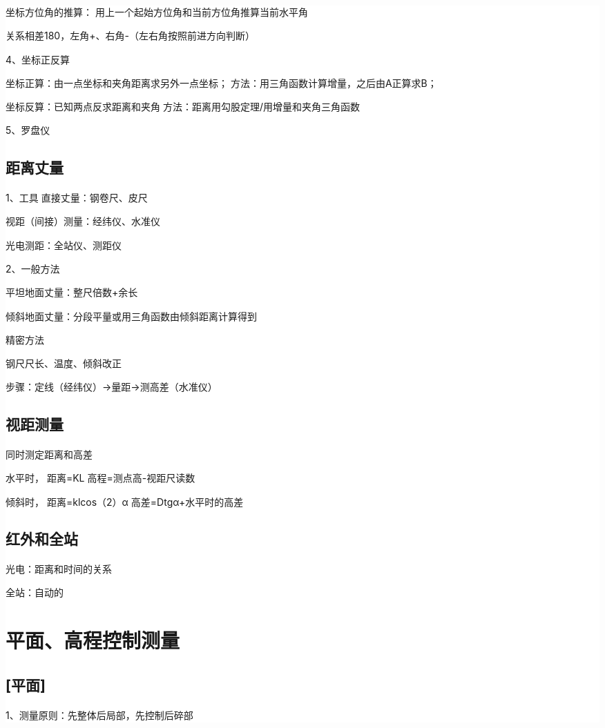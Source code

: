 坐标方位角的推算：
用上一个起始方位角和当前方位角推算当前水平角

关系相差180，左角+、右角-（左右角按照前进方向判断）

4、坐标正反算

坐标正算：由一点坐标和夹角距离求另外一点坐标；
方法：用三角函数计算增量，之后由A正算求B；

坐标反算：已知两点反求距离和夹角
方法：距离用勾股定理/用增量和夹角三角函数

5、罗盘仪

## 距离丈量

1、工具
直接丈量：钢卷尺、皮尺

视距（间接）测量：经纬仪、水准仪

光电测距：全站仪、测距仪

2、一般方法

平坦地面丈量：整尺倍数+余长

倾斜地面丈量：分段平量或用三角函数由倾斜距离计算得到

精密方法

钢尺尺长、温度、倾斜改正

步骤：定线（经纬仪）->量距->测高差（水准仪）

## 视距测量

同时测定距离和高差

水平时，
距离=KL 高程=测点高-视距尺读数

倾斜时，
距离=klcos（2）α
高差=Dtgα+水平时的高差

## 红外和全站

光电：距离和时间的关系

全站：自动的

# 平面、高程控制测量
## [平面]
1、测量原则：先整体后局部，先控制后碎部
